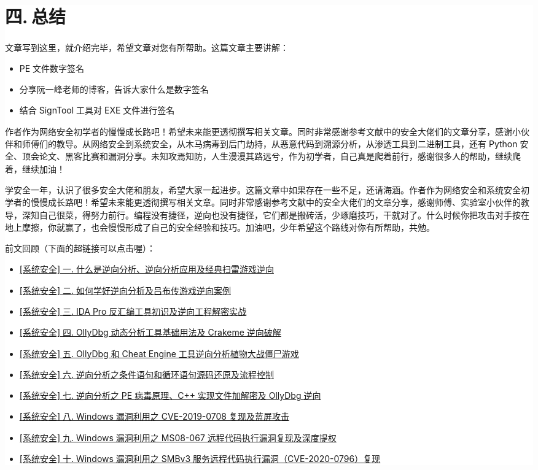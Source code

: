 四. 总结
=====

文章写到这里，就介绍完毕，希望文章对您有所帮助。这篇文章主要讲解：

*   PE 文件数字签名
    
*   分享阮一峰老师的博客，告诉大家什么是数字签名
    
*   结合 SignTool 工具对 EXE 文件进行签名
    

作者作为网络安全初学者的慢慢成长路吧！希望未来能更透彻撰写相关文章。同时非常感谢参考文献中的安全大佬们的文章分享，感谢小伙伴和师傅们的教导。从网络安全到系统安全，从木马病毒到后门劫持，从恶意代码到溯源分析，从渗透工具到二进制工具，还有 Python 安全、顶会论文、黑客比赛和漏洞分享。未知攻焉知防，人生漫漫其路远兮，作为初学者，自己真是爬着前行，感谢很多人的帮助，继续爬着，继续加油！

学安全一年，认识了很多安全大佬和朋友，希望大家一起进步。这篇文章中如果存在一些不足，还请海涵。作者作为网络安全和系统安全初学者的慢慢成长路吧！希望未来能更透彻撰写相关文章。同时非常感谢参考文献中的安全大佬们的文章分享，感谢师傅、实验室小伙伴的教导，深知自己很菜，得努力前行。编程没有捷径，逆向也没有捷径，它们都是搬砖活，少琢磨技巧，干就对了。什么时候你把攻击对手按在地上摩擦，你就赢了，也会慢慢形成了自己的安全经验和技巧。加油吧，少年希望这个路线对你有所帮助，共勉。

前文回顾（下面的超链接可以点击喔）：

*   [[系统安全] 一. 什么是逆向分析、逆向分析应用及经典扫雷游戏逆向](http://mp.weixin.qq.com/s?__biz=Mzg5MTM5ODU2Mg==&mid=2247484670&idx=1&sn=c31b15b73f27a7ce44ae1350e7f708a2&chksm=cfccb433f8bb3d25c25f044caac29d358fe686602011d8e4cbdc504e3a587e756215ce051819&scene=21#wechat_redirect)
    
*   [[系统安全] 二. 如何学好逆向分析及吕布传游戏逆向案例](http://mp.weixin.qq.com/s?__biz=Mzg5MTM5ODU2Mg==&mid=2247484756&idx=1&sn=ef95ff95474c51fa2bd4b9b4847ebb54&chksm=cfccb599f8bb3c8fa4852416cff6695fc8dcc9aadb3295c7249c12c03cad4c146a93e6250d56&scene=21#wechat_redirect)
    
*   [[系统安全] 三. IDA Pro 反汇编工具初识及逆向工程解密实战](http://mp.weixin.qq.com/s?__biz=Mzg5MTM5ODU2Mg==&mid=2247484812&idx=1&sn=9b77853a5b9da0f7a688e592dba3ddba&chksm=cfccb541f8bb3c57faffc7661a452238debe09cc7a57ae2d9e9d835d6520ee441bfd9d5ad119&scene=21#wechat_redirect)
    
*   [[系统安全] 四. OllyDbg 动态分析工具基础用法及 Crakeme 逆向破解](http://mp.weixin.qq.com/s?__biz=Mzg5MTM5ODU2Mg==&mid=2247484950&idx=1&sn=07d8f0b20f599586ef06035354b14630&chksm=cfccb6dbf8bb3fcd6d2efcc7b6757fabd8015d86f43e3bc8ae6cb9367d19492aec881374fca2&scene=21#wechat_redirect)
    
*   [[系统安全] 五. OllyDbg 和 Cheat Engine 工具逆向分析植物大战僵尸游戏](http://mp.weixin.qq.com/s?__biz=Mzg5MTM5ODU2Mg==&mid=2247485043&idx=1&sn=028c702990f722d087c6c349fb34f5fb&chksm=cfccb6bef8bb3fa8882994f7412db6b769d382abbafa6b5b3bd1b5ae62dffa20e81c7170ecb4&scene=21#wechat_redirect)
    
*   [[系统安全] 六. 逆向分析之条件语句和循环语句源码还原及流程控制](http://mp.weixin.qq.com/s?__biz=Mzg5MTM5ODU2Mg==&mid=2247485936&idx=1&sn=b1c282021280bb24646a9bf7c0f1fa6a&chksm=cfccb93df8bb302b51ae1026dba4f8839a1c68690df0e8da3242e9c1ead0182bf6c34dd44ada&scene=21#wechat_redirect)
    
*   [[系统安全] 七. 逆向分析之 PE 病毒原理、C++ 实现文件加解密及 OllyDbg 逆向](http://mp.weixin.qq.com/s?__biz=Mzg5MTM5ODU2Mg==&mid=2247485996&idx=1&sn=d5e323f16ce0b3d88c678a1fc1848596&chksm=cfccbae1f8bb33f7fad687d17ba7c10312bf2d756e460217a5d60ef2af0c012336292918128d&scene=21#wechat_redirect)
    
*   [[系统安全] 八. Windows 漏洞利用之 CVE-2019-0708 复现及蓝屏攻击](http://mp.weixin.qq.com/s?__biz=Mzg5MTM5ODU2Mg==&mid=2247486024&idx=1&sn=102ace20c2b15f4e7a9f910b56b84aec&chksm=cfccba85f8bb33939ac7e99cae23d1b6da5a0db4e6ff8bc7535a77a46a4204855de41aa446dd&scene=21#wechat_redirect)
    
*   [[系统安全] 九. Windows 漏洞利用之 MS08-067 远程代码执行漏洞复现及深度提权](http://mp.weixin.qq.com/s?__biz=Mzg5MTM5ODU2Mg==&mid=2247486057&idx=1&sn=7e7899b9285ac04f0d9745b4c455b005&chksm=cfccbaa4f8bb33b25ffcd780764ad86dc63edc7dd56d09e466254f6277851b5a4a545bb209a4&scene=21#wechat_redirect)
    
*   [[系统安全] 十. Windows 漏洞利用之 SMBv3 服务远程代码执行漏洞（CVE-2020-0796）复现](http://mp.weixin.qq.com/s?__biz=Mzg5MTM5ODU2Mg==&mid=2247486111&idx=1&sn=e2129fc8efa79d2356c3a2deec6d52a1&chksm=cfccba52f8bb3344479fa8d201494f88ac1b0cee3e0786797dd09a17c5f4aa4a5627fd0afef0&scene=21#wechat_redirect)
    